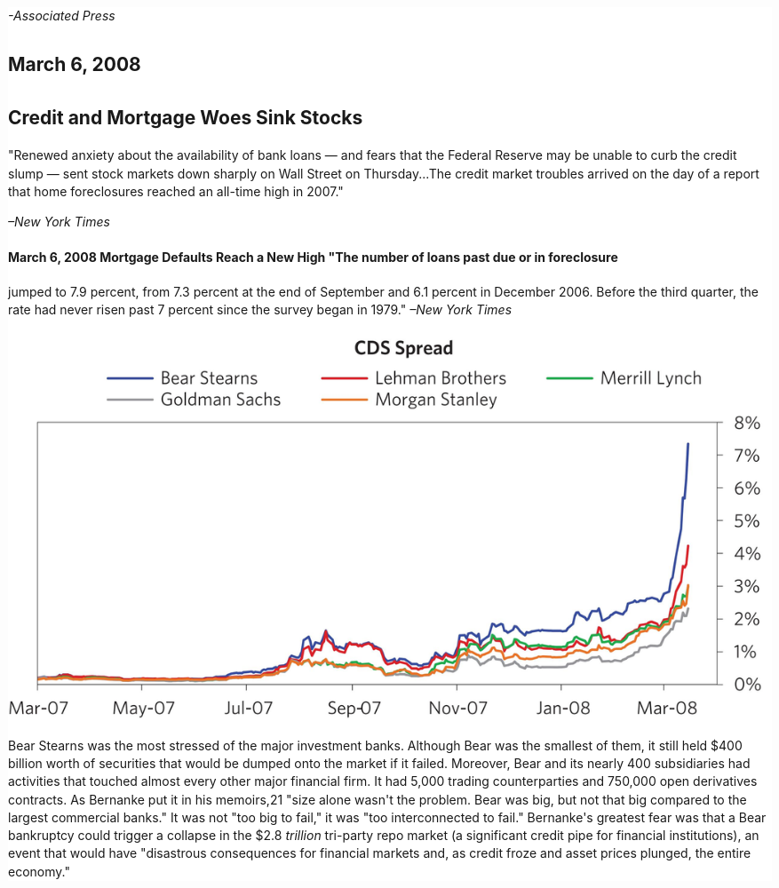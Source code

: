 *-Associated Press*

## March 6, 2008

## **Credit and Mortgage Woes Sink Stocks**

"Renewed anxiety about the availability of bank loans — and fears that the Federal Reserve may be unable to curb the credit slump — sent stock markets down sharply on Wall Street on Thursday...The credit market troubles arrived on the day of a report that home foreclosures reached an all-time high in 2007."

*–New York Times*

#### March 6, 2008 **Mortgage Defaults Reach a New High** "The number of loans past due or in foreclosure

jumped to 7.9 percent, from 7.3 percent at the end of September and 6.1 percent in December 2006. Before the third quarter, the rate had never risen past 7 percent since the survey began in 1979." *–New York Times*

![](Attachments/BigDebtCycles_page_28_Figure_8.jpeg)

Bear Stearns was the most stressed of the major investment banks. Although Bear was the smallest of them, it still held \$400 billion worth of securities that would be dumped onto the market if it failed. Moreover, Bear and its nearly 400 subsidiaries had activities that touched almost every other major financial firm. It had 5,000 trading counterparties and 750,000 open derivatives contracts. As Bernanke put it in his memoirs,21 "size alone wasn't the problem. Bear was big, but not that big compared to the largest commercial banks." It was not "too big to fail," it was "too interconnected to fail." Bernanke's greatest fear was that a Bear bankruptcy could trigger a collapse in the \$2.8 *trillion* tri-party repo market (a significant credit pipe for financial institutions), an event that would have "disastrous consequences for financial markets and, as credit froze and asset prices plunged, the entire economy."
